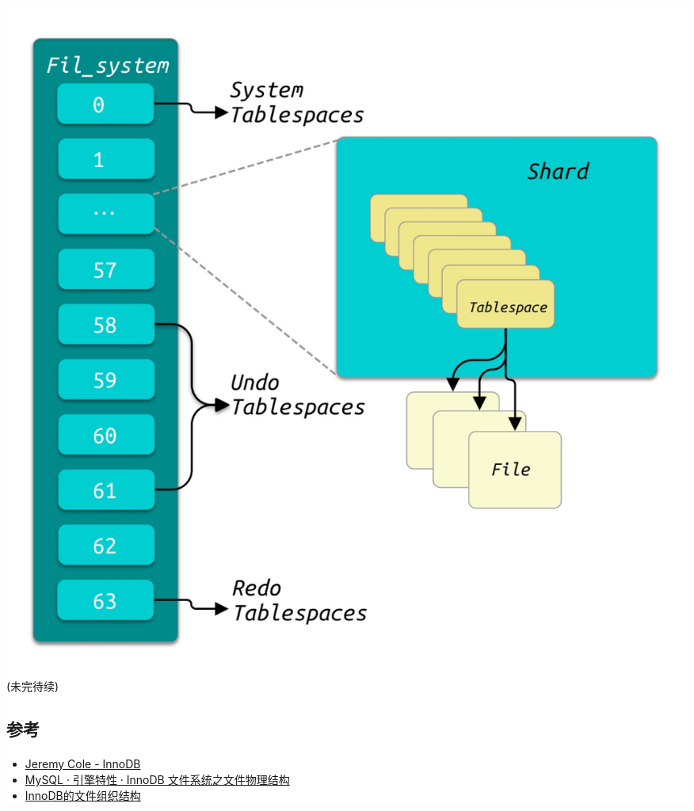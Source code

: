                           ![](assets/1591436359-48cd3b72fac9cea1ce3b1ed008620dff.png)

(未完待续)

  

## 参考

*   [Jeremy Cole - InnoDB](https://blog.jcole.us/innodb/)
*   [MySQL · 引擎特性 · InnoDB 文件系统之文件物理结构](http://mysql.taobao.org/monthly/2016/02/01/)
*   [InnoDB的文件组织结构](http://www.leviathan.vip/2019/04/18/InnoDB%E7%9A%84%E6%96%87%E4%BB%B6%E7%BB%84%E7%BB%87%E7%BB%93%E6%9E%84/)

